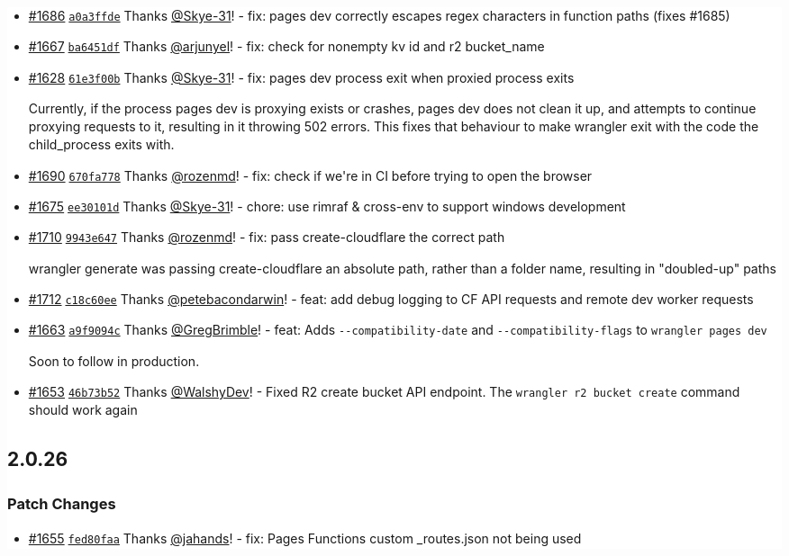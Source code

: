 - [#1686](https://github.com/cloudflare/wrangler2/pull/1686) [`a0a3ffde`](https://github.com/cloudflare/wrangler2/commit/a0a3ffde4a2388cfa2c6d2fa13b4c0ee94a172ba) Thanks [@Skye-31](https://github.com/Skye-31)! - fix: pages dev correctly escapes regex characters in function paths (fixes #1685)

* [#1667](https://github.com/cloudflare/wrangler2/pull/1667) [`ba6451df`](https://github.com/cloudflare/wrangler2/commit/ba6451dfe888580aa7d8d33c2c770a5d3d57667d) Thanks [@arjunyel](https://github.com/arjunyel)! - fix: check for nonempty kv id and r2 bucket_name

- [#1628](https://github.com/cloudflare/wrangler2/pull/1628) [`61e3f00b`](https://github.com/cloudflare/wrangler2/commit/61e3f00bcb017b7ea96bb0c12459c56539fb891a) Thanks [@Skye-31](https://github.com/Skye-31)! - fix: pages dev process exit when proxied process exits

  Currently, if the process pages dev is proxying exists or crashes, pages dev does not clean it up, and attempts to continue proxying requests to it, resulting in it throwing 502 errors. This fixes that behaviour to make wrangler exit with the code the child_process exits with.

* [#1690](https://github.com/cloudflare/wrangler2/pull/1690) [`670fa778`](https://github.com/cloudflare/wrangler2/commit/670fa778db263a3cf81b2b1d572dcb0df96a0463) Thanks [@rozenmd](https://github.com/rozenmd)! - fix: check if we're in CI before trying to open the browser

- [#1675](https://github.com/cloudflare/wrangler2/pull/1675) [`ee30101d`](https://github.com/cloudflare/wrangler2/commit/ee30101db59b195dba734fcbd479ec1aeae1feab) Thanks [@Skye-31](https://github.com/Skye-31)! - chore: use rimraf & cross-env to support windows development

* [#1710](https://github.com/cloudflare/wrangler2/pull/1710) [`9943e647`](https://github.com/cloudflare/wrangler2/commit/9943e647c56c686d0e499c28b3c54b4fbe47dccb) Thanks [@rozenmd](https://github.com/rozenmd)! - fix: pass create-cloudflare the correct path

  wrangler generate was passing create-cloudflare an absolute path, rather than a folder name, resulting in "doubled-up" paths

- [#1712](https://github.com/cloudflare/wrangler2/pull/1712) [`c18c60ee`](https://github.com/cloudflare/wrangler2/commit/c18c60eeacca27656f0e21f1bdcfc0e1298343c3) Thanks [@petebacondarwin](https://github.com/petebacondarwin)! - feat: add debug logging to CF API requests and remote dev worker requests

* [#1663](https://github.com/cloudflare/wrangler2/pull/1663) [`a9f9094c`](https://github.com/cloudflare/wrangler2/commit/a9f9094c92e547c1db7cd45fb5bc46f933f75e39) Thanks [@GregBrimble](https://github.com/GregBrimble)! - feat: Adds `--compatibility-date` and `--compatibility-flags` to `wrangler pages dev`

  Soon to follow in production.

- [#1653](https://github.com/cloudflare/wrangler2/pull/1653) [`46b73b52`](https://github.com/cloudflare/wrangler2/commit/46b73b5227ddbcc0ce53feb1c13845044474c86c) Thanks [@WalshyDev](https://github.com/WalshyDev)! - Fixed R2 create bucket API endpoint. The `wrangler r2 bucket create` command should work again

## 2.0.26

### Patch Changes

- [#1655](https://github.com/cloudflare/wrangler2/pull/1655) [`fed80faa`](https://github.com/cloudflare/wrangler2/commit/fed80faa9d704d7d840d65a7dfc57805ff9356d7) Thanks [@jahands](https://github.com/jahands)! - fix: Pages Functions custom \_routes.json not being used
